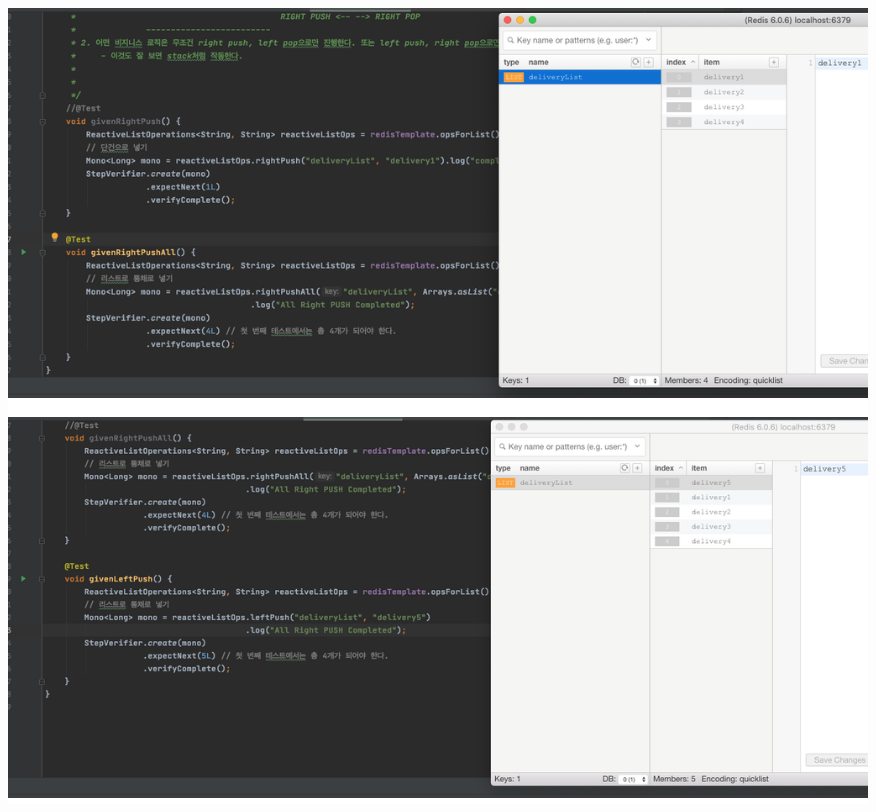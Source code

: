 
![실행이미지](https://github.com/basquiat78/WebFlux-R2DBC/blob/1.혼자서북치고장구치기/capture/capture4.png)      

![실행이미지](https://github.com/basquiat78/WebFlux-R2DBC/blob/1.혼자서북치고장구치기/capture/capture5.png)      
